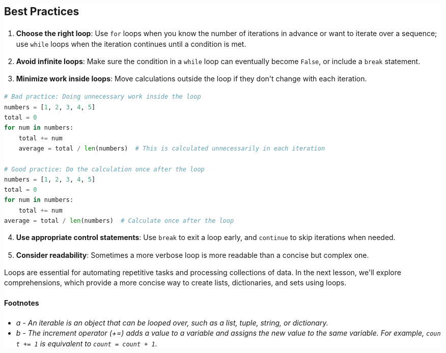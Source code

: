 ## Best Practices

1. **Choose the right loop**: Use `for` loops when you know the number of iterations in advance or want to iterate over a sequence; use `while` loops when the iteration continues until a condition is met.

2. **Avoid infinite loops**: Make sure the condition in a `while` loop can eventually become `False`, or include a `break` statement.

3. **Minimize work inside loops**: Move calculations outside the loop if they don't change with each iteration.

```python
# Bad practice: Doing unnecessary work inside the loop
numbers = [1, 2, 3, 4, 5]
total = 0
for num in numbers:
    total += num
    average = total / len(numbers)  # This is calculated unnecessarily in each iteration
    
# Good practice: Do the calculation once after the loop
numbers = [1, 2, 3, 4, 5]
total = 0
for num in numbers:
    total += num
average = total / len(numbers)  # Calculate once after the loop
```
<codapi-snippet sandbox="python" editor="python" init-delay="500" >
</codapi-snippet>

4. **Use appropriate control statements**: Use `break` to exit a loop early, and `continue` to skip iterations when needed.

5. **Consider readability**: Sometimes a more verbose loop is more readable than a concise but complex one.

Loops are essential for automating repetitive tasks and processing collections of data. In the next lesson, we'll explore comprehensions, which provide a more concise way to create lists, dictionaries, and sets using loops.

#### Footnotes

- <dfn>a - An iterable is an object that can be looped over, such as a list, tuple, string, or dictionary.</dfn>
- <dfn>b - The increment operator (+=) adds a value to a variable and assigns the new value to the same variable. For example, `count += 1` is equivalent to `count = count + 1`.</dfn> 